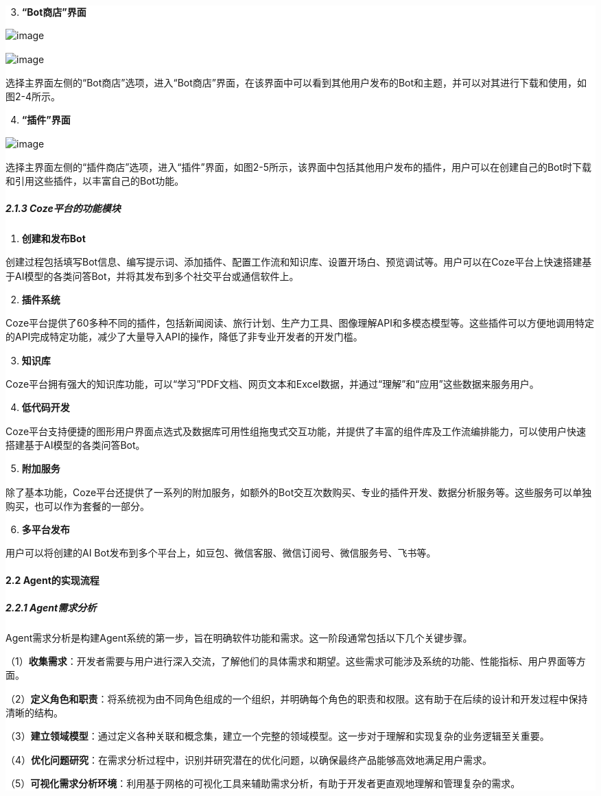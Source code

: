 
3. **“Bot商店”界面**

![image](https://github.com/user-attachments/assets/14fa44d7-3571-4f83-bb41-867bc3d5d42b)

![image](https://github.com/user-attachments/assets/d96cec74-6a4a-4849-bdd7-7998bb7165b2)


选择主界面左侧的“Bot商店”选项，进入“Bot商店”界面，在该界面中可以看到其他用户发布的Bot和主题，并可以对其进行下载和使用，如图2-4所示。

4. **“插件”界面**

![image](https://github.com/user-attachments/assets/4851db4c-1d7c-4f79-b4c2-d6999156632c)


选择主界面左侧的“插件商店”选项，进入“插件”界面，如图2-5所示，该界面中包括其他用户发布的插件，用户可以在创建自己的Bot时下载和引用这些插件，以丰富自己的Bot功能。



##### 2.1.3 Coze平台的功能模块

1. **创建和发布Bot**

创建过程包括填写Bot信息、编写提示词、添加插件、配置工作流和知识库、设置开场白、预览调试等。用户可以在Coze平台上快速搭建基于AI模型的各类问答Bot，并将其发布到多个社交平台或通信软件上。

2. **插件系统**

Coze平台提供了60多种不同的插件，包括新闻阅读、旅行计划、生产力工具、图像理解API和多模态模型等。这些插件可以方便地调用特定的API完成特定功能，减少了大量导入API的操作，降低了非专业开发者的开发门槛。

3. **知识库**

Coze平台拥有强大的知识库功能，可以“学习”PDF文档、网页文本和Excel数据，并通过“理解”和“应用”这些数据来服务用户。

4. **低代码开发**

Coze平台支持便捷的图形用户界面点选式及数据库可用性组拖曳式交互功能，并提供了丰富的组件库及工作流编排能力，可以使用户快速搭建基于AI模型的各类问答Bot。

5. **附加服务**

除了基本功能，Coze平台还提供了一系列的附加服务，如额外的Bot交互次数购买、专业的插件开发、数据分析服务等。这些服务可以单独购买，也可以作为套餐的一部分。

6. **多平台发布**

用户可以将创建的AI Bot发布到多个平台上，如豆包、微信客服、微信订阅号、微信服务号、飞书等。


#### 2.2 Agent的实现流程

##### 2.2.1 Agent需求分析

Agent需求分析是构建Agent系统的第一步，旨在明确软件功能和需求。这一阶段通常包括以下几个关键步骤。

（1）**收集需求**：开发者需要与用户进行深入交流，了解他们的具体需求和期望。这些需求可能涉及系统的功能、性能指标、用户界面等方面。

（2）**定义角色和职责**：将系统视为由不同角色组成的一个组织，并明确每个角色的职责和权限。这有助于在后续的设计和开发过程中保持清晰的结构。

（3）**建立领域模型**：通过定义各种关联和概念集，建立一个完整的领域模型。这一步对于理解和实现复杂的业务逻辑至关重要。

（4）**优化问题研究**：在需求分析过程中，识别并研究潜在的优化问题，以确保最终产品能够高效地满足用户需求。

（5）**可视化需求分析环境**：利用基于网格的可视化工具来辅助需求分析，有助于开发者更直观地理解和管理复杂的需求。

